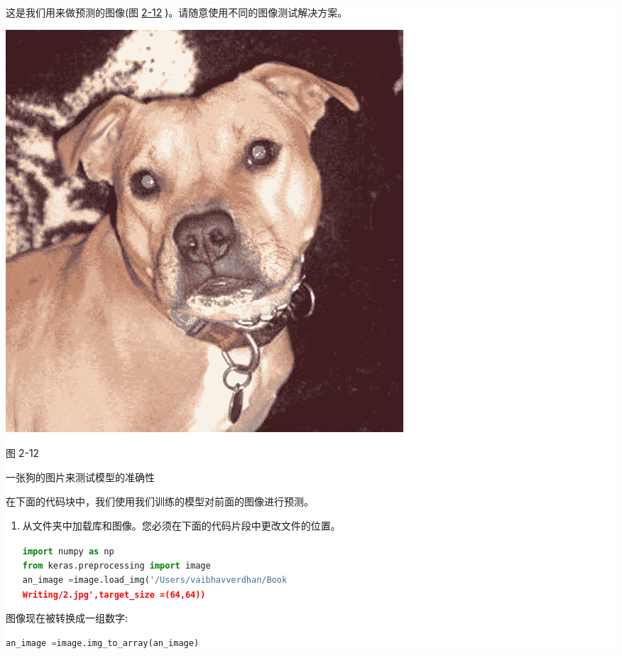 这是我们用来做预测的图像(图 [2-12](#Fig12) )。请随意使用不同的图像测试解决方案。

![img/496201_1_En_2_Fig12_HTML.jpg](img/496201_1_En_2_Fig12_HTML.jpg)

图 2-12

一张狗的图片来测试模型的准确性

在下面的代码块中，我们使用我们训练的模型对前面的图像进行预测。

1.  从文件夹中加载库和图像。您必须在下面的代码片段中更改文件的位置。

    ```py
    import numpy as np
    from keras.preprocessing import image
    an_image =image.load_img('/Users/vaibhavverdhan/Book
    Writing/2.jpg',target_size =(64,64))

    ```

图像现在被转换成一组数字:

```py
an_image =image.img_to_array(an_image)

```
